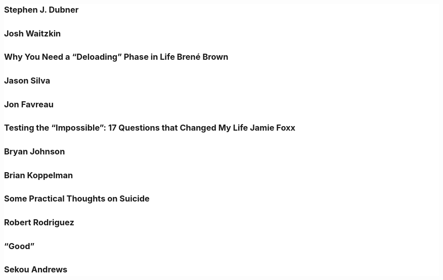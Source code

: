 ### Stephen J. Dubner

### Josh Waitzkin

### Why You Need a “Deloading” Phase in Life Brené Brown

### Jason Silva

### Jon Favreau

### Testing the “Impossible”: 17 Questions that Changed My Life Jamie Foxx

### Bryan Johnson

### Brian Koppelman

### Some Practical Thoughts on Suicide

### Robert Rodriguez

### “Good”

### Sekou Andrews
